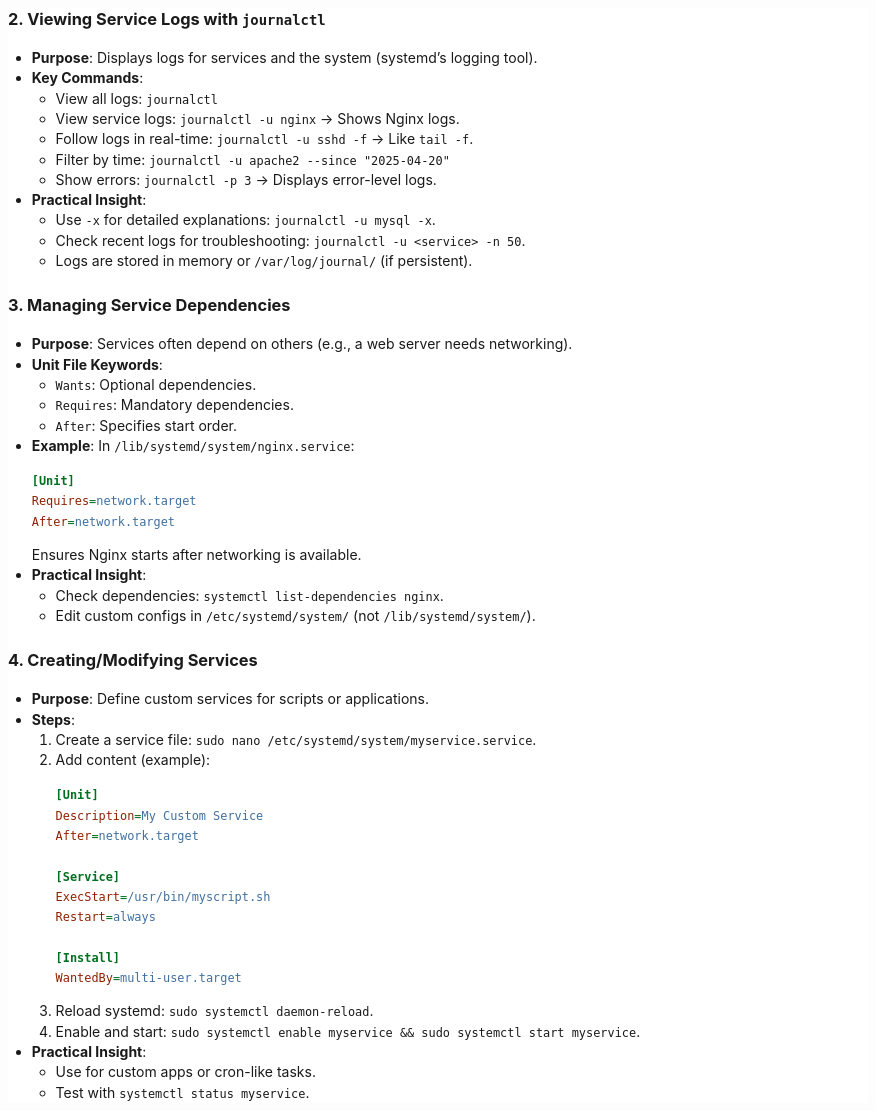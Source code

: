 ### 2. **Viewing Service Logs with `journalctl`**

- **Purpose**: Displays logs for services and the system (systemd’s logging tool).
- **Key Commands**:
  - View all logs: `journalctl`
  - View service logs: `journalctl -u nginx` → Shows Nginx logs.
  - Follow logs in real-time: `journalctl -u sshd -f` → Like `tail -f`.
  - Filter by time: `journalctl -u apache2 --since "2025-04-20"`
  - Show errors: `journalctl -p 3` → Displays error-level logs.
- **Practical Insight**:
  - Use `-x` for detailed explanations: `journalctl -u mysql -x`.
  - Check recent logs for troubleshooting: `journalctl -u <service> -n 50`.
  - Logs are stored in memory or `/var/log/journal/` (if persistent).

### 3. **Managing Service Dependencies**

- **Purpose**: Services often depend on others (e.g., a web server needs networking).
- **Unit File Keywords**:
  - `Wants`: Optional dependencies.
  - `Requires`: Mandatory dependencies.
  - `After`: Specifies start order.
- **Example**: In `/lib/systemd/system/nginx.service`:
  ```ini
  [Unit]
  Requires=network.target
  After=network.target
  ```
  Ensures Nginx starts after networking is available.
- **Practical Insight**:
  - Check dependencies: `systemctl list-dependencies nginx`.
  - Edit custom configs in `/etc/systemd/system/` (not `/lib/systemd/system/`).

### 4. **Creating/Modifying Services**

- **Purpose**: Define custom services for scripts or applications.
- **Steps**:
  1. Create a service file: `sudo nano /etc/systemd/system/myservice.service`.
  2. Add content (example):
     ```ini
     [Unit]
     Description=My Custom Service
     After=network.target

     [Service]
     ExecStart=/usr/bin/myscript.sh
     Restart=always

     [Install]
     WantedBy=multi-user.target
     ```
  3. Reload systemd: `sudo systemctl daemon-reload`.
  4. Enable and start: `sudo systemctl enable myservice && sudo systemctl start myservice`.
- **Practical Insight**:
  - Use for custom apps or cron-like tasks.
  - Test with `systemctl status myservice`.
